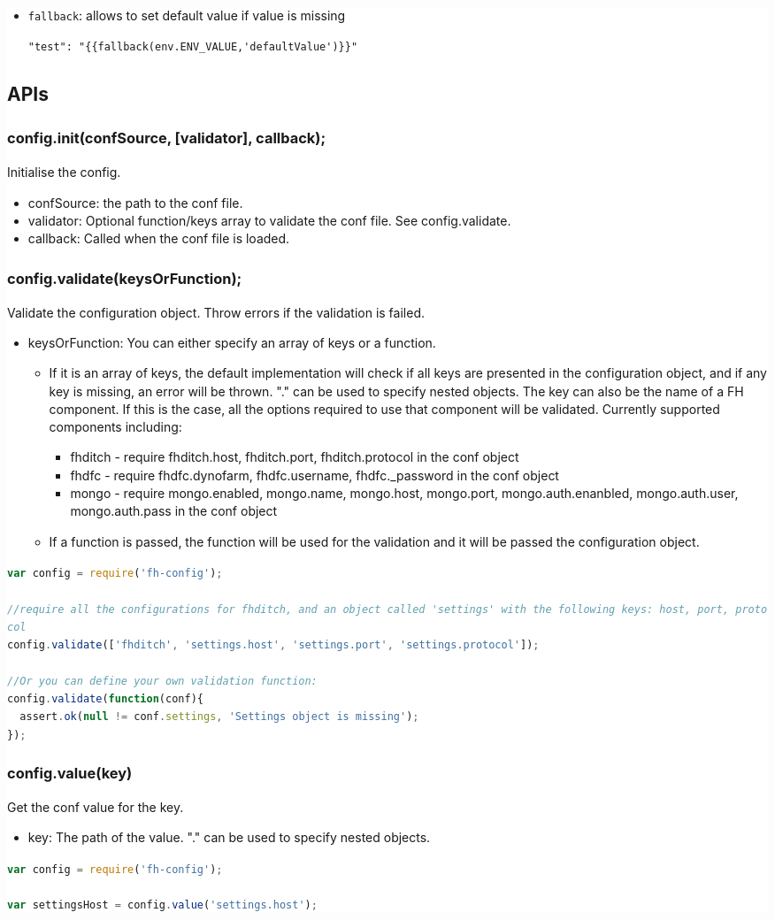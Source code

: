   - `fallback`: allows to set default value if value is missing

     	"test": "{{fallback(env.ENV_VALUE,'defaultValue')}}"

## APIs

### config.init(confSource, [validator], callback);

Initialise the config.

* confSource: the path to the conf file.
* validator: Optional function/keys array to validate the conf file. See config.validate.
* callback: Called when the conf file is loaded.

### config.validate(keysOrFunction);

Validate the configuration object. Throw errors if the validation is failed.

* keysOrFunction: You can either specify an array of keys or a function. 
  
  * If it is an array of keys, the default implementation will check if all keys are presented in the configuration object, and if any key is missing, an error will be thrown. "." can be used to specify nested objects. The key can also be the name of a FH component. If this is the case, all the options required to use that component will be validated. Currently supported components including:
    * fhditch - require fhditch.host, fhditch.port, fhditch.protocol in the conf object
    * fhdfc - require fhdfc.dynofarm, fhdfc.username, fhdfc._password in the conf object
    * mongo - require mongo.enabled, mongo.name, mongo.host, mongo.port, mongo.auth.enanbled, mongo.auth.user, mongo.auth.pass in the conf object

  * If a function is passed, the function will be used for the validation and it will be passed the configuration object.

```javascript
var config = require('fh-config');

//require all the configurations for fhditch, and an object called 'settings' with the following keys: host, port, protocol
config.validate(['fhditch', 'settings.host', 'settings.port', 'settings.protocol']);

//Or you can define your own validation function:
config.validate(function(conf){
  assert.ok(null != conf.settings, 'Settings object is missing');
});
```

### config.value(key)

Get the conf value for the key.

* key: The path of the value. "." can be used to specify nested objects.

```javascript
var config = require('fh-config');

var settingsHost = config.value('settings.host');
```

